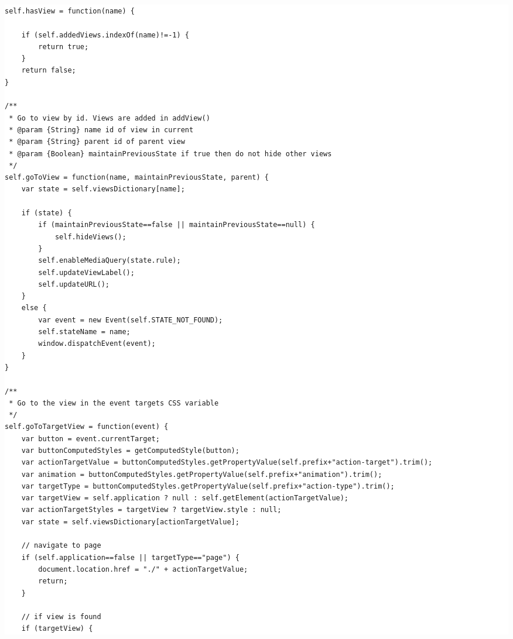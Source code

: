 	self.hasView = function(name) {

		if (self.addedViews.indexOf(name)!=-1) {
			return true;
		}
		return false;
	}

	/**
	 * Go to view by id. Views are added in addView()
	 * @param {String} name id of view in current
	 * @param {String} parent id of parent view
	 * @param {Boolean} maintainPreviousState if true then do not hide other views
	 */
	self.goToView = function(name, maintainPreviousState, parent) {
		var state = self.viewsDictionary[name];

		if (state) {
			if (maintainPreviousState==false || maintainPreviousState==null) {
				self.hideViews();
			}
			self.enableMediaQuery(state.rule);
			self.updateViewLabel();
			self.updateURL();
		}
		else {
			var event = new Event(self.STATE_NOT_FOUND);
			self.stateName = name;
			window.dispatchEvent(event);
		}
	}

	/**
	 * Go to the view in the event targets CSS variable
	 */
	self.goToTargetView = function(event) {
		var button = event.currentTarget;
		var buttonComputedStyles = getComputedStyle(button);
		var actionTargetValue = buttonComputedStyles.getPropertyValue(self.prefix+"action-target").trim();
		var animation = buttonComputedStyles.getPropertyValue(self.prefix+"animation").trim();
		var targetType = buttonComputedStyles.getPropertyValue(self.prefix+"action-type").trim();
		var targetView = self.application ? null : self.getElement(actionTargetValue);
		var actionTargetStyles = targetView ? targetView.style : null;
		var state = self.viewsDictionary[actionTargetValue];
		
		// navigate to page
		if (self.application==false || targetType=="page") {
			document.location.href = "./" + actionTargetValue;
			return;
		}

		// if view is found
		if (targetView) {
